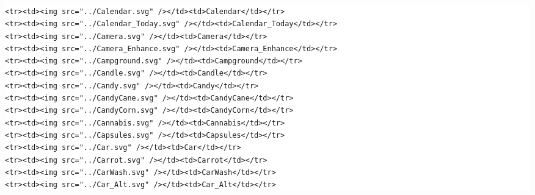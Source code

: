 	<tr><td><img src="../Calendar.svg" /></td><td>Calendar</td></tr>
	<tr><td><img src="../Calendar_Today.svg" /></td><td>Calendar_Today</td></tr>
	<tr><td><img src="../Camera.svg" /></td><td>Camera</td></tr>
	<tr><td><img src="../Camera_Enhance.svg" /></td><td>Camera_Enhance</td></tr>
	<tr><td><img src="../Campground.svg" /></td><td>Campground</td></tr>
	<tr><td><img src="../Candle.svg" /></td><td>Candle</td></tr>
	<tr><td><img src="../Candy.svg" /></td><td>Candy</td></tr>
	<tr><td><img src="../CandyCane.svg" /></td><td>CandyCane</td></tr>
	<tr><td><img src="../CandyCorn.svg" /></td><td>CandyCorn</td></tr>
	<tr><td><img src="../Cannabis.svg" /></td><td>Cannabis</td></tr>
	<tr><td><img src="../Capsules.svg" /></td><td>Capsules</td></tr>
	<tr><td><img src="../Car.svg" /></td><td>Car</td></tr>
	<tr><td><img src="../Carrot.svg" /></td><td>Carrot</td></tr>
	<tr><td><img src="../CarWash.svg" /></td><td>CarWash</td></tr>
	<tr><td><img src="../Car_Alt.svg" /></td><td>Car_Alt</td></tr>